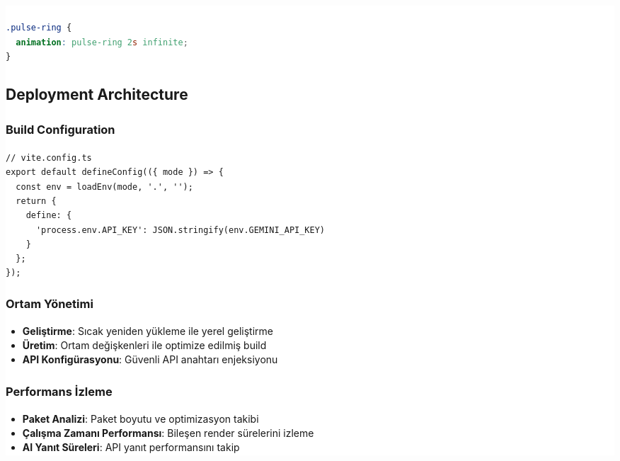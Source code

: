 ```css

.pulse-ring {
  animation: pulse-ring 2s infinite;
}
```

## Deployment Architecture

### Build Configuration
```
// vite.config.ts
export default defineConfig(({ mode }) => {
  const env = loadEnv(mode, '.', '');
  return {
    define: {
      'process.env.API_KEY': JSON.stringify(env.GEMINI_API_KEY)
    }
  };
});
```

### Ortam Yönetimi
- **Geliştirme**: Sıcak yeniden yükleme ile yerel geliştirme
- **Üretim**: Ortam değişkenleri ile optimize edilmiş build
- **API Konfigürasyonu**: Güvenli API anahtarı enjeksiyonu

### Performans İzleme
- **Paket Analizi**: Paket boyutu ve optimizasyon takibi
- **Çalışma Zamanı Performansı**: Bileşen render sürelerini izleme
- **AI Yanıt Süreleri**: API yanıt performansını takip
